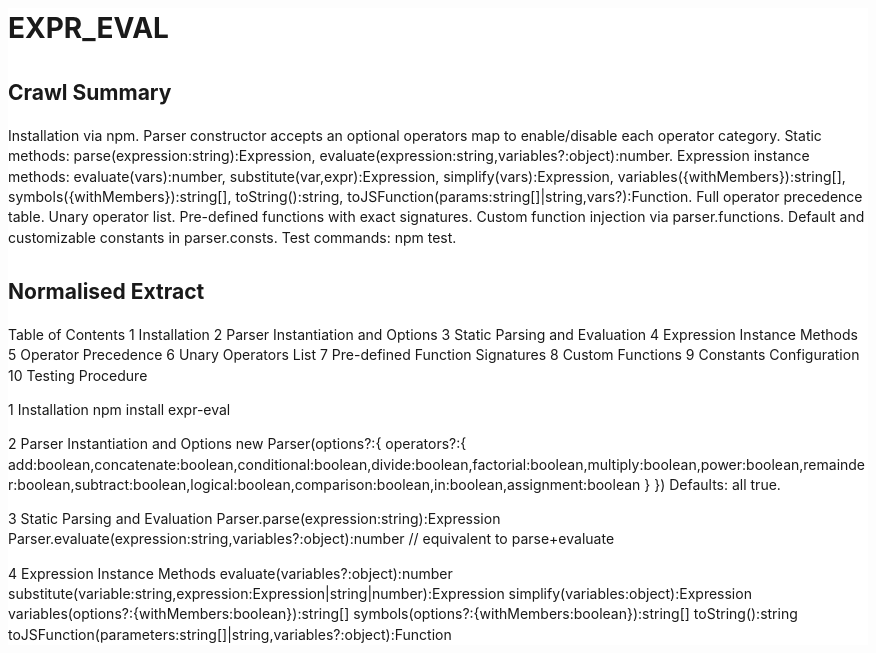 # EXPR_EVAL

## Crawl Summary
Installation via npm. Parser constructor accepts an optional operators map to enable/disable each operator category. Static methods: parse(expression:string):Expression, evaluate(expression:string,variables?:object):number. Expression instance methods: evaluate(vars):number, substitute(var,expr):Expression, simplify(vars):Expression, variables({withMembers}):string[], symbols({withMembers}):string[], toString():string, toJSFunction(params:string[]|string,vars?):Function. Full operator precedence table. Unary operator list. Pre-defined functions with exact signatures. Custom function injection via parser.functions. Default and customizable constants in parser.consts. Test commands: npm test.

## Normalised Extract
Table of Contents
1 Installation
2 Parser Instantiation and Options
3 Static Parsing and Evaluation
4 Expression Instance Methods
5 Operator Precedence
6 Unary Operators List
7 Pre-defined Function Signatures
8 Custom Functions
9 Constants Configuration
10 Testing Procedure

1 Installation
npm install expr-eval

2 Parser Instantiation and Options
new Parser(options?:{
  operators?:{
    add:boolean,concatenate:boolean,conditional:boolean,divide:boolean,factorial:boolean,multiply:boolean,power:boolean,remainder:boolean,subtract:boolean,logical:boolean,comparison:boolean,in:boolean,assignment:boolean
  }
})
Defaults: all true.

3 Static Parsing and Evaluation
Parser.parse(expression:string):Expression
Parser.evaluate(expression:string,variables?:object):number // equivalent to parse+evaluate

4 Expression Instance Methods
evaluate(variables?:object):number
substitute(variable:string,expression:Expression|string|number):Expression
simplify(variables:object):Expression
variables(options?:{withMembers:boolean}):string[]
symbols(options?:{withMembers:boolean}):string[]
toString():string
toJSFunction(parameters:string[]|string,variables?:object):Function
